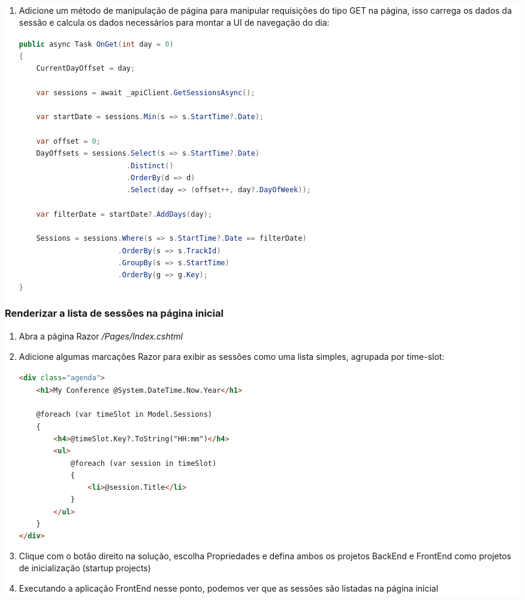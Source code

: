 1. Adicione um método de manipulação de página para manipular requisições do tipo GET na página, isso carrega os dados da sessão e calcula os dados necessários para montar a UI de navegação do dia:

   ``` csharp
   public async Task OnGet(int day = 0)
   {
       CurrentDayOffset = day;

       var sessions = await _apiClient.GetSessionsAsync();

       var startDate = sessions.Min(s => s.StartTime?.Date);

       var offset = 0;
       DayOffsets = sessions.Select(s => s.StartTime?.Date)
                            .Distinct()
                            .OrderBy(d => d)
                            .Select(day => (offset++, day?.DayOfWeek));

       var filterDate = startDate?.AddDays(day);

       Sessions = sessions.Where(s => s.StartTime?.Date == filterDate)
                          .OrderBy(s => s.TrackId)
                          .GroupBy(s => s.StartTime)
                          .OrderBy(g => g.Key);
   }
   ```

### Renderizar a lista de sessões na página inicial

1. Abra a página Razor */Pages/Index.cshtml*
1. Adicione algumas marcações Razor para exibir as sessões como uma lista simples, agrupada por time-slot:

   ``` html
   <div class="agenda">
       <h1>My Conference @System.DateTime.Now.Year</h1>

       @foreach (var timeSlot in Model.Sessions)
       {
           <h4>@timeSlot.Key?.ToString("HH:mm")</h4>
           <ul>
               @foreach (var session in timeSlot)
               {
                   <li>@session.Title</li>
               }
           </ul>
       }
   </div>
   ```
1. Clique com o botão direito na solução, escolha Propriedades e defina ambos os projetos BackEnd e FrontEnd como projetos de inicialização (startup projects)
1. Executando a aplicação FrontEnd nesse ponto, podemos ver que as sessões são listadas na página inicial
